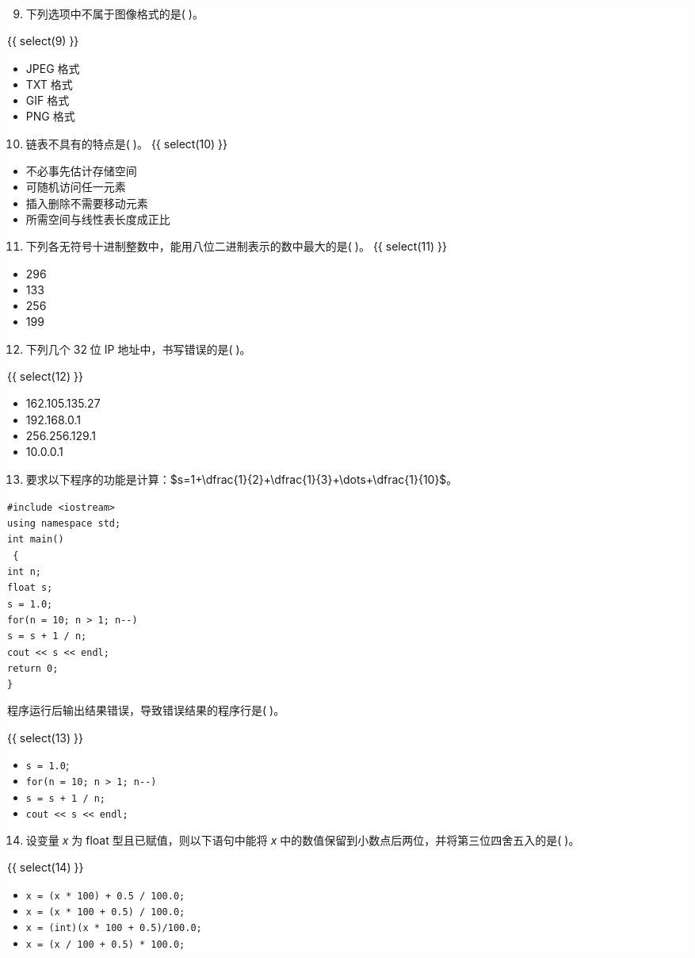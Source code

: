 9. 下列选项中不属于图像格式的是(      )。

{{ select(9) }}
- JPEG 格式
- TXT 格式
- GIF 格式
- PNG 格式

10. 链表不具有的特点是(      )。
{{ select(10) }}
- 不必事先估计存储空间
- 可随机访问任一元素 
- 插入删除不需要移动元素
- 所需空间与线性表长度成正比

11. 下列各无符号十进制整数中，能用八位二进制表示的数中最大的是(      )。
{{ select(11) }}
- 296
- 133
- 256
- 199

12. 下列几个 $32$ 位 IP 地址中，书写错误的是(      )。

{{ select(12) }}
- 162.105.135.27
- 192.168.0.1
- 256.256.129.1
- 10.0.0.1

13. 要求以下程序的功能是计算：$s=1+\dfrac{1}{2}+\dfrac{1}{3}+\dots+\dfrac{1}{10}$。  
```
#include <iostream>  
using namespace std;  
int main()  
 { 
int n;     
float s;     
s = 1.0; 
for(n = 10; n > 1; n--)       
s = s + 1 / n;     
cout << s << endl;     
return 0;   
} 
```
程序运行后输出结果错误，导致错误结果的程序行是(      )。 

{{ select(13) }}
- `s = 1.0`;
- `for(n = 10; n > 1; n--)`
- `s = s + 1 / n;`
- `cout << s << endl;`

14. 设变量 $x$ 为 float 型且已赋值，则以下语句中能将 $x$ 中的数值保留到小数点后两位，并将第三位四舍五入的是(      )。

{{ select(14) }}
- `x = (x * 100) + 0.5 / 100.0;`
- `x = (x * 100 + 0.5) / 100.0;`   
-  `x = (int)(x * 100 + 0.5)/100.0;` 
-  `x = (x / 100 + 0.5) * 100.0;`
